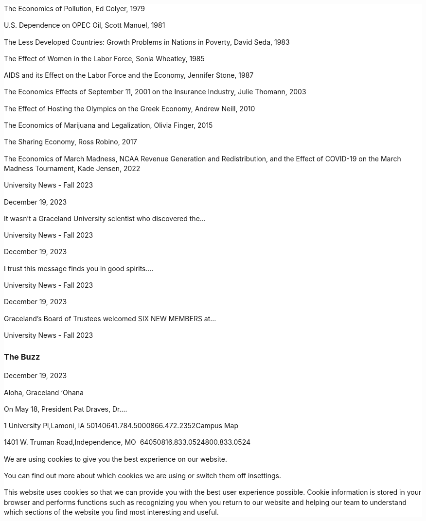 The Economics of Pollution, Ed Colyer, 1979

U.S. Dependence on OPEC Oil, Scott Manuel, 1981

The Less Developed Countries: Growth Problems in Nations in Poverty, David Seda, 1983

The Effect of Women in the Labor Force, Sonia Wheatley, 1985

AIDS and its Effect on the Labor Force and the Economy, Jennifer Stone, 1987

The Economics Effects of September 11, 2001 on the Insurance Industry, Julie Thomann, 2003

The Effect of Hosting the Olympics on the Greek Economy, Andrew Neill, 2010

The Economics of Marijuana and Legalization, Olivia Finger, 2015

The Sharing Economy, Ross Robino, 2017

The Economics of March Madness, NCAA Revenue Generation and Redistribution, and the Effect of COVID-19 on the March Madness Tournament, Kade Jensen, 2022

University News - Fall 2023

December 19, 2023

It wasn’t a Graceland University scientist who discovered the...

University News - Fall 2023

December 19, 2023

I trust this message finds you in good spirits....

University News - Fall 2023

December 19, 2023

Graceland’s Board of Trustees welcomed SIX NEW MEMBERS at...

University News - Fall 2023

### The Buzz

December 19, 2023

Aloha, Graceland ‘Ohana



On May 18, President Pat Draves, Dr....

1 University Pl,Lamoni, IA 50140641.784.5000866.472.2352Campus Map

1401 W. Truman Road,Independence, MO  64050816.833.0524800.833.0524

We are using cookies to give you the best experience on our website.

You can find out more about which cookies we are using or switch them off insettings.

This website uses cookies so that we can provide you with the best user experience possible. Cookie information is stored in your browser and performs functions such as recognizing you when you return to our website and helping our team to understand which sections of the website you find most interesting and useful.
